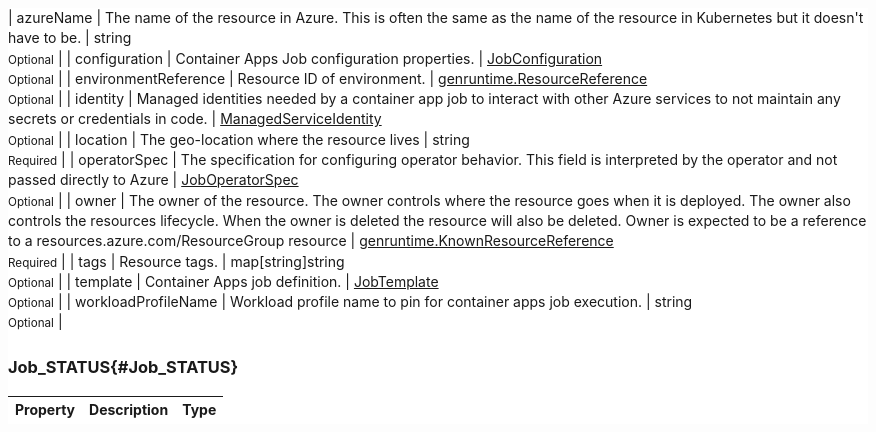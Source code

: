 | azureName            | The name of the resource in Azure. This is often the same as the name of the resource in Kubernetes but it doesn't have to be.                                                                                                                                                               | string<br/><small>Optional</small>                                                                                                                                   |
| configuration        | Container Apps Job configuration properties.                                                                                                                                                                                                                                                 | [JobConfiguration](#JobConfiguration)<br/><small>Optional</small>                                                                                                    |
| environmentReference | Resource ID of environment.                                                                                                                                                                                                                                                                  | [genruntime.ResourceReference](https://pkg.go.dev/github.com/Azure/azure-service-operator/v2/pkg/genruntime#ResourceReference)<br/><small>Optional</small>           |
| identity             | Managed identities needed by a container app job to interact with other Azure services to not maintain any secrets or credentials in code.                                                                                                                                                   | [ManagedServiceIdentity](#ManagedServiceIdentity)<br/><small>Optional</small>                                                                                        |
| location             | The geo-location where the resource lives                                                                                                                                                                                                                                                    | string<br/><small>Required</small>                                                                                                                                   |
| operatorSpec         | The specification for configuring operator behavior. This field is interpreted by the operator and not passed directly to Azure                                                                                                                                                              | [JobOperatorSpec](#JobOperatorSpec)<br/><small>Optional</small>                                                                                                      |
| owner                | The owner of the resource. The owner controls where the resource goes when it is deployed. The owner also controls the resources lifecycle. When the owner is deleted the resource will also be deleted. Owner is expected to be a reference to a resources.azure.com/ResourceGroup resource | [genruntime.KnownResourceReference](https://pkg.go.dev/github.com/Azure/azure-service-operator/v2/pkg/genruntime#KnownResourceReference)<br/><small>Required</small> |
| tags                 | Resource tags.                                                                                                                                                                                                                                                                               | map[string]string<br/><small>Optional</small>                                                                                                                        |
| template             | Container Apps job definition.                                                                                                                                                                                                                                                               | [JobTemplate](#JobTemplate)<br/><small>Optional</small>                                                                                                              |
| workloadProfileName  | Workload profile name to pin for container apps job execution.                                                                                                                                                                                                                               | string<br/><small>Optional</small>                                                                                                                                   |

### Job_STATUS{#Job_STATUS}

| Property            | Description                                                                                                                                                                                                                                                                                                                 | Type                                                                                                                                                    |
|---------------------|-----------------------------------------------------------------------------------------------------------------------------------------------------------------------------------------------------------------------------------------------------------------------------------------------------------------------------|---------------------------------------------------------------------------------------------------------------------------------------------------------|